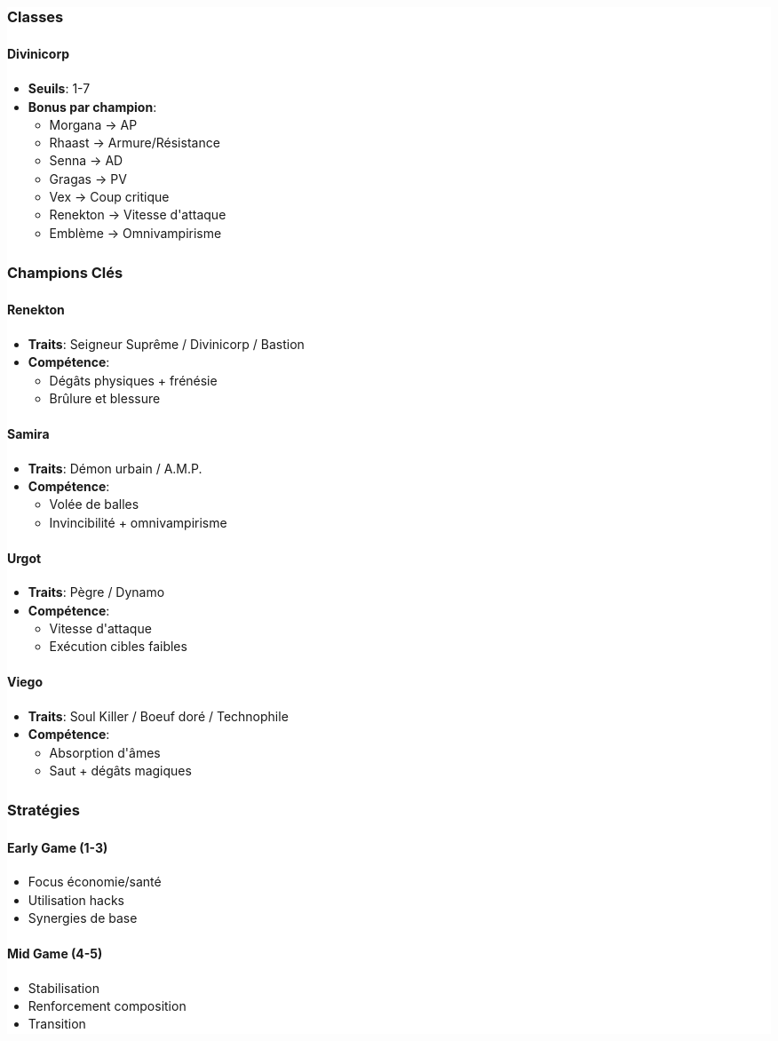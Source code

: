### Classes

#### Divinicorp
- **Seuils**: 1-7
- **Bonus par champion**:
  - Morgana → AP
  - Rhaast → Armure/Résistance
  - Senna → AD
  - Gragas → PV
  - Vex → Coup critique
  - Renekton → Vitesse d'attaque
  - Emblème → Omnivampirisme

### Champions Clés

#### Renekton
- **Traits**: Seigneur Suprême / Divinicorp / Bastion
- **Compétence**: 
  - Dégâts physiques + frénésie
  - Brûlure et blessure

#### Samira
- **Traits**: Démon urbain / A.M.P.
- **Compétence**:
  - Volée de balles
  - Invincibilité + omnivampirisme

#### Urgot
- **Traits**: Pègre / Dynamo
- **Compétence**:
  - Vitesse d'attaque
  - Exécution cibles faibles

#### Viego
- **Traits**: Soul Killer / Boeuf doré / Technophile
- **Compétence**:
  - Absorption d'âmes
  - Saut + dégâts magiques

### Stratégies

#### Early Game (1-3)
- Focus économie/santé
- Utilisation hacks
- Synergies de base

#### Mid Game (4-5)
- Stabilisation
- Renforcement composition
- Transition
